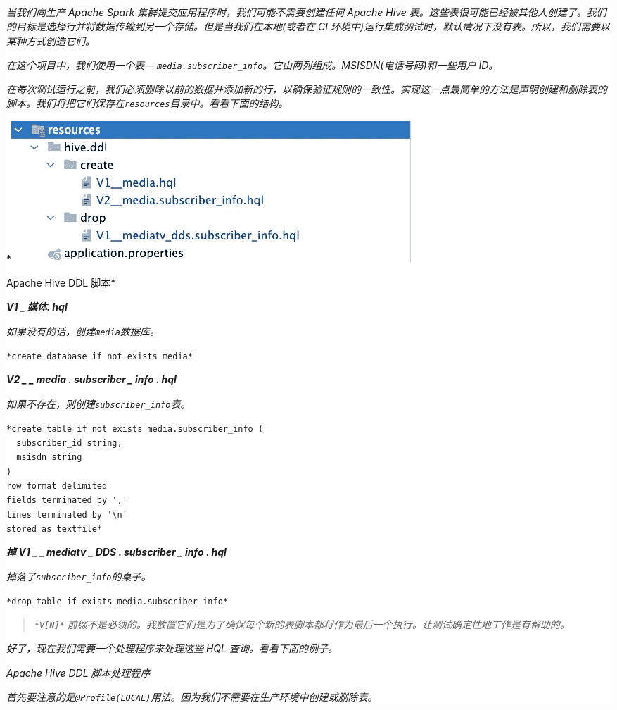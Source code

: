 *当我们向生产 Apache Spark 集群提交应用程序时，我们可能不需要创建任何 Apache Hive 表。这些表很可能已经被其他人创建了。我们的目标是选择行并将数据传输到另一个存储。但是当我们在本地(或者在 CI 环境中)运行集成测试时，默认情况下没有表。所以，我们需要以某种方式创造它们。*

*在这个项目中，我们使用一个表— `media.subscriber_info`。它由两列组成。MSISDN(电话号码)和一些用户 ID。*

*在每次测试运行之前，我们必须删除以前的数据并添加新的行，以确保验证规则的一致性。实现这一点最简单的方法是声明创建和删除表的脚本。我们将把它们保存在`resources`目录中。看看下面的结构。*

*[![](img/a4d278a21aff8f0f08408488ac61634e.png)](https://javarevisited.blogspot.com/2018/02/top-5-restful-web-services-with-spring-courses-for-experienced-java-programmers.html)

Apache Hive DDL 脚本* 

***V1 _ 媒体. hql***

*如果没有的话，创建`media`数据库。*

```
*create database if not exists media*
```

***V2 _ _ media . subscriber _ info . hql***

*如果不存在，则创建`subscriber_info`表。*

```
*create table if not exists media.subscriber_info (
  subscriber_id string,
  msisdn string
)
row format delimited
fields terminated by ','
lines terminated by '\n'
stored as textfile*
```

***掉 V1 _ _ mediatv _ DDS . subscriber _ info . hql***

*掉落了`subscriber_info`的桌子。*

```
*drop table if exists media.subscriber_info*
```

> *`*V[N]*` *前缀不是必须的。我放置它们是为了确保每个新的表脚本都将作为最后一个执行。让测试确定性地工作是有帮助的。**

*好了，现在我们需要一个处理程序来处理这些 HQL 查询。看看下面的例子。*

*Apache Hive DDL 脚本处理程序*

*首先要注意的是`@Profile(LOCAL)`用法。因为我们不需要在生产环境中创建或删除表。*
